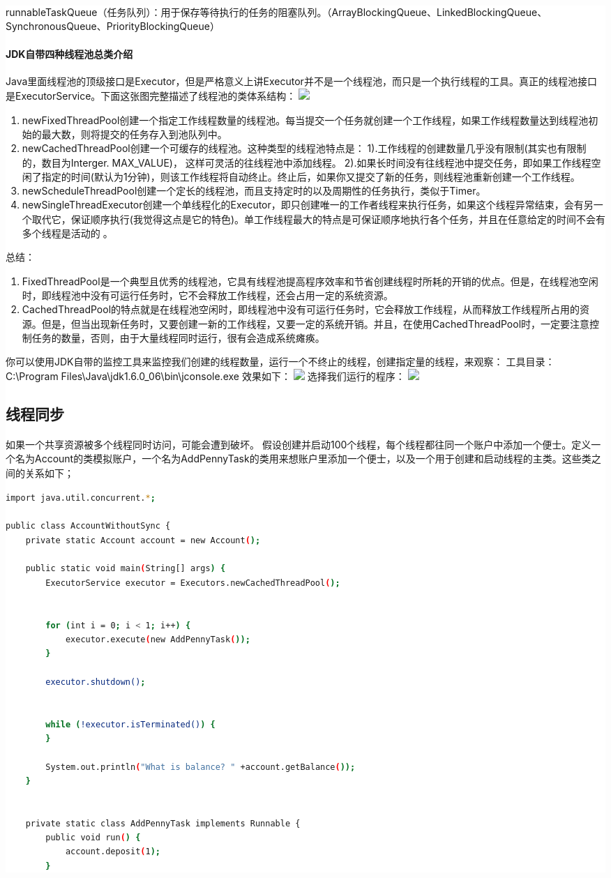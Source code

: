 runnableTaskQueue（任务队列）：用于保存等待执行的任务的阻塞队列。（ArrayBlockingQueue、LinkedBlockingQueue、SynchronousQueue、PriorityBlockingQueue）

#### JDK自带四种线程池总类介绍

Java里面线程池的顶级接口是Executor，但是严格意义上讲Executor并不是一个线程池，而只是一个执行线程的工具。真正的线程池接口是ExecutorService。下面这张图完整描述了线程池的类体系结构：
![](http://7xrcic.com1.z0.glb.clouddn.com/image/thread/thread-class.jpg)

 1. newFixedThreadPool创建一个指定工作线程数量的线程池。每当提交一个任务就创建一个工作线程，如果工作线程数量达到线程池初始的最大数，则将提交的任务存入到池队列中。
 2. newCachedThreadPool创建一个可缓存的线程池。这种类型的线程池特点是： 
    1).工作线程的创建数量几乎没有限制(其实也有限制的，数目为Interger. MAX_VALUE)， 这样可灵活的往线程池中添加线程。 
    2).如果长时间没有往线程池中提交任务，即如果工作线程空闲了指定的时间(默认为1分钟)，则该工作线程将自动终止。终止后，如果你又提交了新的任务，则线程池重新创建一个工作线程。
 3. newScheduleThreadPool创建一个定长的线程池，而且支持定时的以及周期性的任务执行，类似于Timer。
 4. newSingleThreadExecutor创建一个单线程化的Executor，即只创建唯一的工作者线程来执行任务，如果这个线程异常结束，会有另一个取代它，保证顺序执行(我觉得这点是它的特色)。单工作线程最大的特点是可保证顺序地执行各个任务，并且在任意给定的时间不会有多个线程是活动的 。 

总结：
 1. FixedThreadPool是一个典型且优秀的线程池，它具有线程池提高程序效率和节省创建线程时所耗的开销的优点。但是，在线程池空闲时，即线程池中没有可运行任务时，它不会释放工作线程，还会占用一定的系统资源。 
 2. CachedThreadPool的特点就是在线程池空闲时，即线程池中没有可运行任务时，它会释放工作线程，从而释放工作线程所占用的资源。但是，但当出现新任务时，又要创建一新的工作线程，又要一定的系统开销。并且，在使用CachedThreadPool时，一定要注意控制任务的数量，否则，由于大量线程同时运行，很有会造成系统瘫痪。

你可以使用JDK自带的监控工具来监控我们创建的线程数量，运行一个不终止的线程，创建指定量的线程，来观察：
工具目录：C:\Program Files\Java\jdk1.6.0_06\bin\jconsole.exe
效果如下：
![](http://7xrcic.com1.z0.glb.clouddn.com/image/thread/thread-tools-jconsole1.jpg)
选择我们运行的程序：
![](http://7xrcic.com1.z0.glb.clouddn.com/image/thread/thread-tools-jconsole2.jpg)
  
## 线程同步

如果一个共享资源被多个线程同时访问，可能会遭到破坏。
假设创建并启动100个线程，每个线程都往同一个账户中添加一个便士。定义一个名为Account的类模拟账户，一个名为AddPennyTask的类用来想账户里添加一个便士，以及一个用于创建和启动线程的主类。这些类之间的关系如下；

``` bash
import java.util.concurrent.*;

public class AccountWithoutSync {
	private static Account account = new Account();
	
	public static void main(String[] args) {
		ExecutorService executor = Executors.newCachedThreadPool();
		
		
		for (int i = 0; i < 1; i++) {
			executor.execute(new AddPennyTask());
		}
		
		executor.shutdown();
		
		
		while (!executor.isTerminated()) {
		}
		
		System.out.println("What is balance? " +account.getBalance());
	}
	
	
	private static class AddPennyTask implements Runnable {
		public void run() {
			account.deposit(1);
		}
```